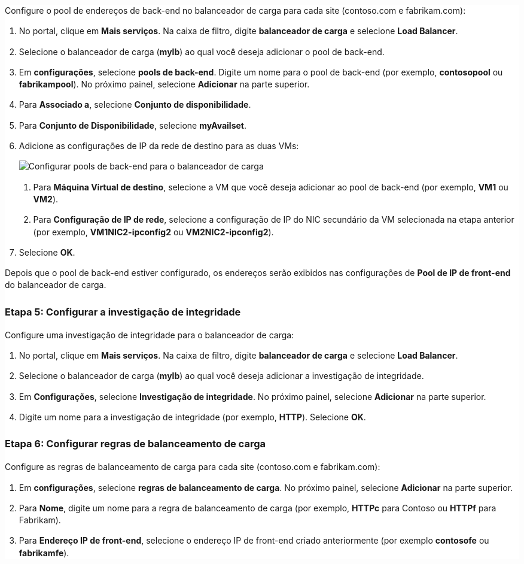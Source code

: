 Configure o pool de endereços de back-end no balanceador de carga para cada site (contoso.com e fabrikam.com):
        
1. No portal, clique em **Mais serviços**. Na caixa de filtro, digite **balanceador de carga** e selecione **Load Balancer**.

2. Selecione o balanceador de carga (**mylb**) ao qual você deseja adicionar o pool de back-end.

3. Em **configurações**, selecione **pools de back-end**. Digite um nome para o pool de back-end (por exemplo, **contosopool** ou **fabrikampool**). No próximo painel, selecione **Adicionar** na parte superior. 

4. Para **Associado a**, selecione **Conjunto de disponibilidade**.

5. Para **Conjunto de Disponibilidade**, selecione **myAvailset**.

6. Adicione as configurações de IP da rede de destino para as duas VMs: 

    ![Configurar pools de back-end para o balanceador de carga](./media/load-balancer-multiple-ip/lb-backendpool.PNG)
    
    1. Para **Máquina Virtual de destino**, selecione a VM que você deseja adicionar ao pool de back-end (por exemplo, **VM1** ou **VM2**).

    2. Para **Configuração de IP de rede**, selecione a configuração de IP do NIC secundário da VM selecionada na etapa anterior (por exemplo, **VM1NIC2-ipconfig2** ou **VM2NIC2-ipconfig2**).

7. Selecione **OK**.

Depois que o pool de back-end estiver configurado, os endereços serão exibidos nas configurações de **Pool de IP de front-end** do balanceador de carga.

### <a name="step-5-configure-the-health-probe"></a>Etapa 5: Configurar a investigação de integridade

Configure uma investigação de integridade para o balanceador de carga:

1. No portal, clique em **Mais serviços**. Na caixa de filtro, digite **balanceador de carga** e selecione **Load Balancer**.

2. Selecione o balanceador de carga (**mylb**) ao qual você deseja adicionar a investigação de integridade.

3. Em **Configurações**, selecione **Investigação de integridade**. No próximo painel, selecione **Adicionar** na parte superior. 

4. Digite um nome para a investigação de integridade (por exemplo, **HTTP**). Selecione **OK**.

### <a name="step-6-configure-load-balancing-rules"></a>Etapa 6: Configurar regras de balanceamento de carga

Configure as regras de balanceamento de carga para cada site (contoso.com e fabrikam.com):
    
1. <a name="step6-1"></a>Em **configurações**, selecione **regras de balanceamento de carga**. No próximo painel, selecione **Adicionar** na parte superior. 

2. Para **Nome**, digite um nome para a regra de balanceamento de carga (por exemplo, **HTTPc** para Contoso ou **HTTPf** para Fabrikam).

3. Para **Endereço IP de front-end**, selecione o endereço IP de front-end criado anteriormente (por exemplo **contosofe** ou **fabrikamfe**).

